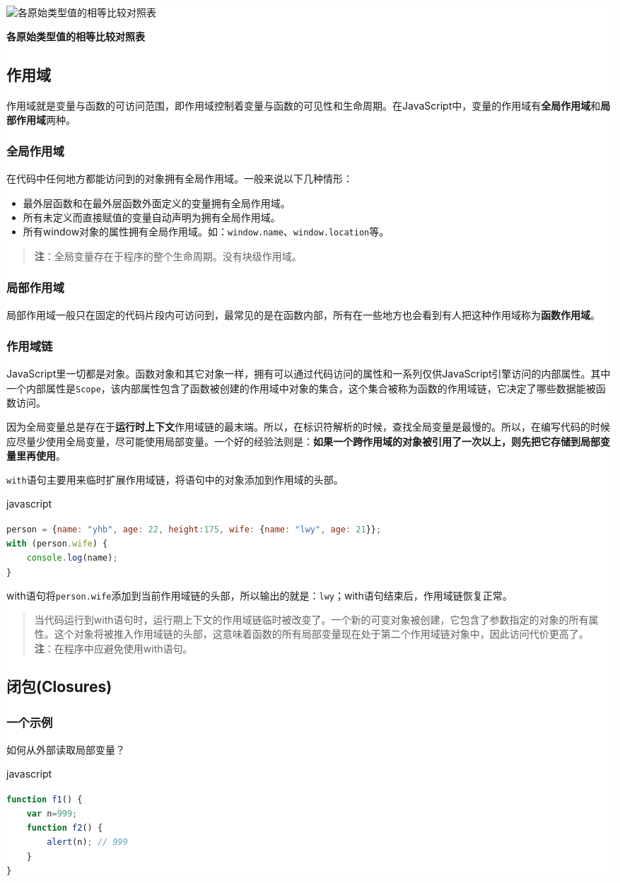 ![各原始类型值的相等比较对照表](https://image.gongweiwei.top/blog/cookie/javascript/equals.png)

**各原始类型值的相等比较对照表**

## [](#作用域 "作用域")作用域

作用域就是变量与函数的可访问范围，即作用域控制着变量与函数的可见性和生命周期。在JavaScript中，变量的作用域有**全局作用域**和**局部作用域**两种。

### [](#全局作用域 "全局作用域")全局作用域

在代码中任何地方都能访问到的对象拥有全局作用域。一般来说以下几种情形：

*   最外层函数和在最外层函数外面定义的变量拥有全局作用域。
*   所有未定义而直接赋值的变量自动声明为拥有全局作用域。
*   所有window对象的属性拥有全局作用域。如：`window.name`、`window.location`等。

> **注**：全局变量存在于程序的整个生命周期。没有块级作用域。

### [](#局部作用域 "局部作用域")局部作用域

局部作用域一般只在固定的代码片段内可访问到，最常见的是在函数内部，所有在一些地方也会看到有人把这种作用域称为**函数作用域**。

### [](#作用域链 "作用域链")作用域链

JavaScript里一切都是对象。函数对象和其它对象一样，拥有可以通过代码访问的属性和一系列仅供JavaScript引擎访问的内部属性。其中一个内部属性是`Scope`，该内部属性包含了函数被创建的作用域中对象的集合，这个集合被称为函数的作用域链，它决定了哪些数据能被函数访问。

因为全局变量总是存在于**运行时上下文**作用域链的最末端。所以，在标识符解析的时候，查找全局变量是最慢的。所以，在编写代码的时候应尽量少使用全局变量，尽可能使用局部变量。一个好的经验法则是：**如果一个跨作用域的对象被引用了一次以上，则先把它存储到局部变量里再使用**。

`with`语句主要用来临时扩展作用域链，将语句中的对象添加到作用域的头部。

javascript

```javascript
person = {name: "yhb", age: 22, height:175, wife: {name: "lwy", age: 21}};
with (person.wife) {
    console.log(name);
}
```

with语句将`person.wife`添加到当前作用域链的头部，所以输出的就是：`lwy`；with语句结束后，作用域链恢复正常。

> 当代码运行到with语句时，运行期上下文的作用域链临时被改变了。一个新的可变对象被创建，它包含了参数指定的对象的所有属性。这个对象将被推入作用域链的头部，这意味着函数的所有局部变量现在处于第二个作用域链对象中，因此访问代价更高了。  
> **注**：在程序中应避免使用with语句。

## [](#闭包-Closures "闭包(Closures)")闭包(Closures)

### [](#一个示例 "一个示例")一个示例

如何从外部读取局部变量？

javascript

```javascript
function f1() {
    var n=999;
    function f2() {
        alert(n); // 999
    }
}
```
